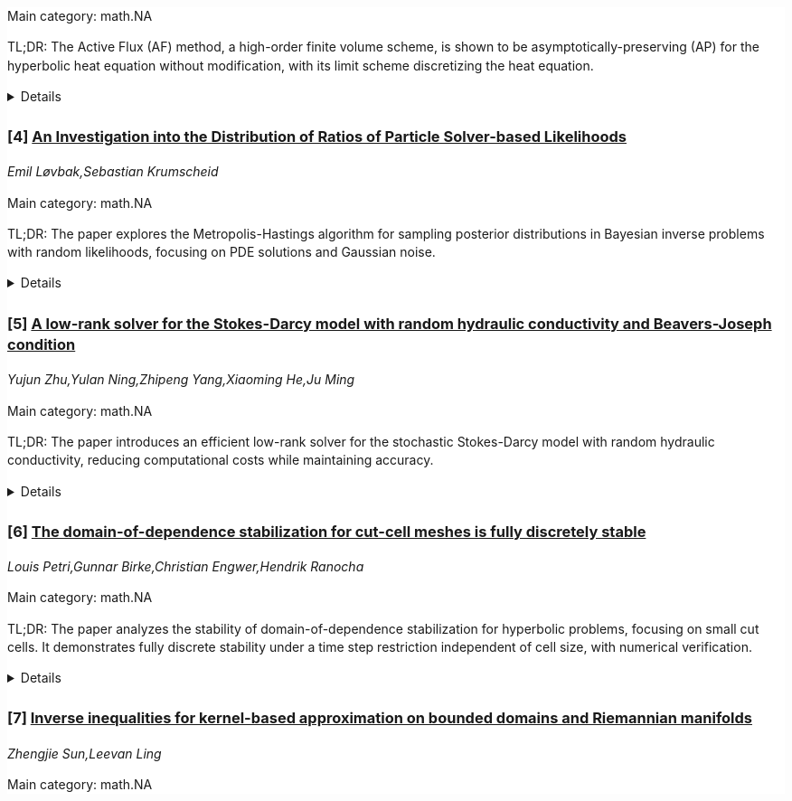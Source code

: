 Main category: math.NA

TL;DR: The Active Flux (AF) method, a high-order finite volume scheme, is shown to be asymptotically-preserving (AP) for the hyperbolic heat equation without modification, with its limit scheme discretizing the heat equation.


<details><summary>Details</summary></details>


### [4] [An Investigation into the Distribution of Ratios of Particle Solver-based Likelihoods](https://arxiv.org/abs/2508.05303)
*Emil Løvbak,Sebastian Krumscheid*

Main category: math.NA

TL;DR: The paper explores the Metropolis-Hastings algorithm for sampling posterior distributions in Bayesian inverse problems with random likelihoods, focusing on PDE solutions and Gaussian noise.


<details><summary>Details</summary></details>


### [5] [A low-rank solver for the Stokes-Darcy model with random hydraulic conductivity and Beavers-Joseph condition](https://arxiv.org/abs/2508.05328)
*Yujun Zhu,Yulan Ning,Zhipeng Yang,Xiaoming He,Ju Ming*

Main category: math.NA

TL;DR: The paper introduces an efficient low-rank solver for the stochastic Stokes-Darcy model with random hydraulic conductivity, reducing computational costs while maintaining accuracy.


<details><summary>Details</summary></details>


### [6] [The domain-of-dependence stabilization for cut-cell meshes is fully discretely stable](https://arxiv.org/abs/2508.05372)
*Louis Petri,Gunnar Birke,Christian Engwer,Hendrik Ranocha*

Main category: math.NA

TL;DR: The paper analyzes the stability of domain-of-dependence stabilization for hyperbolic problems, focusing on small cut cells. It demonstrates fully discrete stability under a time step restriction independent of cell size, with numerical verification.


<details><summary>Details</summary></details>


### [7] [Inverse inequalities for kernel-based approximation on bounded domains and Riemannian manifolds](https://arxiv.org/abs/2508.05376)
*Zhengjie Sun,Leevan Ling*

Main category: math.NA
